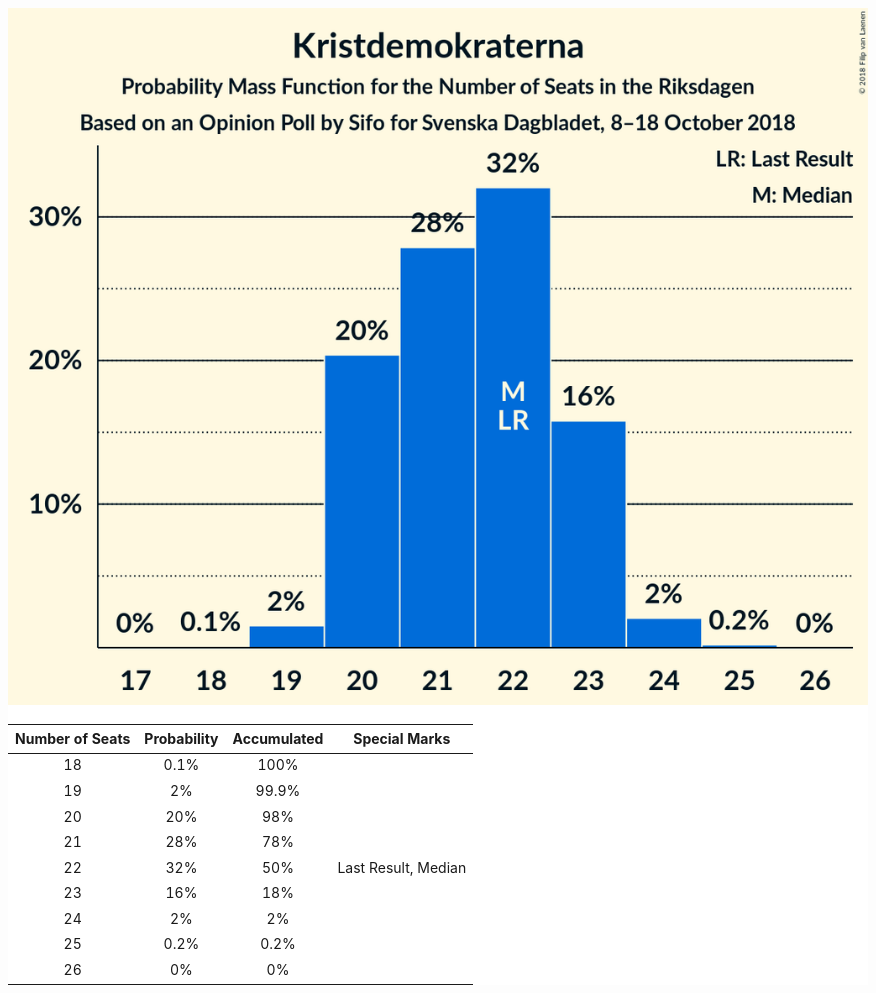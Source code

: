 ![Graph with seats probability mass function not yet produced](2018-10-18-Sifo-seats-pmf-kristdemokraterna.png "Seats Probability Mass Function")

| Number of Seats | Probability | Accumulated | Special Marks |
|:---------------:|:-----------:|:-----------:|:-------------:|
| 18 | 0.1% | 100% |  |
| 19 | 2% | 99.9% |  |
| 20 | 20% | 98% |  |
| 21 | 28% | 78% |  |
| 22 | 32% | 50% | Last Result, Median |
| 23 | 16% | 18% |  |
| 24 | 2% | 2% |  |
| 25 | 0.2% | 0.2% |  |
| 26 | 0% | 0% |  |
